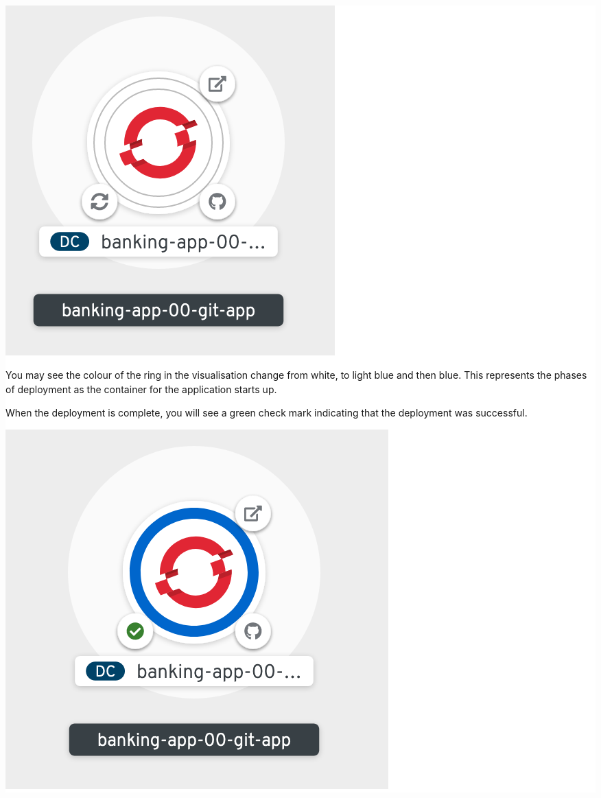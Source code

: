    <kbd>![alt text](images/ocp-deploy3.png)</kbd>

   You may see the colour of the ring in the visualisation change from white, to light blue and then blue. This represents the phases of deployment as the container for the application starts up.

   When the deployment is complete, you will see a green check mark indicating that the deployment was successful. 

   <kbd>![alt text](images/ocp-deploy5.png)</kbd>
